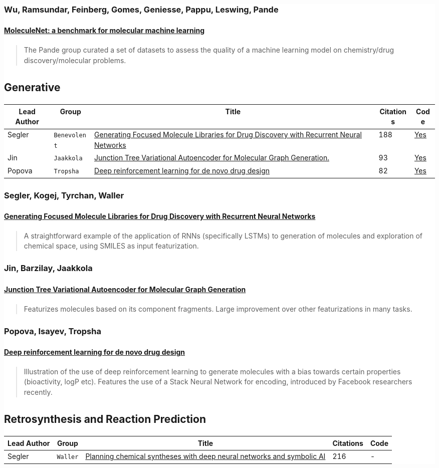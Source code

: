 ### Wu, Ramsundar, Feinberg, Gomes, Geniesse, Pappu, Leswing, Pande
#### <a href="https://pubs.rsc.org/en/content/articlelanding/2018/sc/c7sc02664a#!divAbstract">MoleculeNet: a benchmark for molecular machine learning</a> 
>The Pande group curated a set of datasets to assess the quality of a machine learning model on chemistry/drug discovery/molecular problems.


## Generative

|Lead Author|Group|Title|Citations|Code|
|-----------|---------|-----------------------------|-----------------|---|
|Segler|`Benevolent`     |<a href="https://pubs.acs.org/doi/10.1021/acscentsci.7b00512">Generating Focused Molecule Libraries for Drug Discovery with Recurrent Neural Networks</a>           |188|<a href="https://github.com/insilicomedicine/GENTRL">Yes</a>|
|Jin     |`Jaakkola`            |<a href="https://pubs.rsc.org/en/content/articlelanding/2019/SC/C8SC05372C#!divAbstract">Junction Tree Variational Autoencoder for Molecular Graph Generation. </a>          |93|<a href="https://github.com/wengong-jin/icml18-jtnn">Yes </a>|
|Popova     |`Tropsha`            |<a href="https://advances.sciencemag.org/content/4/7/eaap7885">Deep reinforcement learning for de novo drug design </a>          |82|<a href="https://github.com/isayev/ReLeaSE">Yes </a>|


### Segler, Kogej, Tyrchan, Waller
#### [Generating Focused Molecule Libraries for Drug Discovery with Recurrent Neural Networks](https://pubs.acs.org/doi/10.1021/acscentsci.7b00512)
> A straightforward example of the application of RNNs (specifically LSTMs) to generation of molecules and exploration of chemical space, using SMILES as input featurization.

### Jin, Barzilay, Jaakkola
#### <a href="https://arxiv.org/abs/1802.04364">Junction Tree Variational Autoencoder for Molecular Graph Generation</a> 
> Featurizes molecules based on its component fragments. Large improvement over other featurizations in many tasks.

### Popova, Isayev, Tropsha
#### [Deep reinforcement learning for de novo drug design](https://advances.sciencemag.org/content/4/7/eaap7885)
> Illustration of the use of deep reinforcement learning to generate molecules with a bias towards certain properties (bioactivity, logP etc). Features the use of a Stack Neural Network for encoding, introduced by Facebook researchers recently.



## Retrosynthesis and Reaction Prediction

|Lead Author|Group|Title|Citations|Code|
|-----------|---------|-------------------------------|-----------------|---|
|Segler  |`Waller`      | [Planning chemical syntheses with deep neural networks and symbolic AI](https://www.nature.com/articles/nature25978)|   216 | -|
